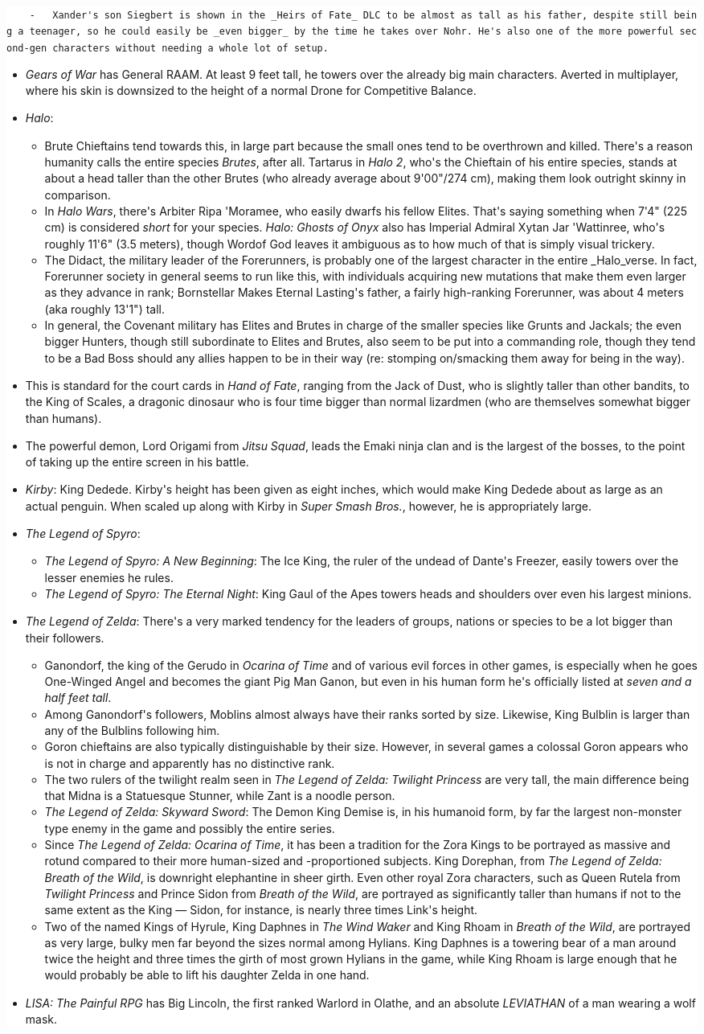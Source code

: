         -   Xander's son Siegbert is shown in the _Heirs of Fate_ DLC to be almost as tall as his father, despite still being a teenager, so he could easily be _even bigger_ by the time he takes over Nohr. He's also one of the more powerful second-gen characters without needing a whole lot of setup.
-   _Gears of War_ has General RAAM. At least 9 feet tall, he towers over the already big main characters. Averted in multiplayer, where his skin is downsized to the height of a normal Drone for Competitive Balance.
-   _Halo_:
    -   Brute Chieftains tend towards this, in large part because the small ones tend to be overthrown and killed. There's a reason humanity calls the entire species _Brutes_, after all. Tartarus in _Halo 2_, who's the Chieftain of his entire species, stands at about a head taller than the other Brutes (who already average about 9'00"/274 cm), making them look outright skinny in comparison.
    -   In _Halo Wars_, there's Arbiter Ripa 'Moramee, who easily dwarfs his fellow Elites. That's saying something when 7'4" (225 cm) is considered _short_ for your species. _Halo: Ghosts of Onyx_ also has Imperial Admiral Xytan Jar 'Wattinree, who's roughly 11'6" (3.5 meters), though Wordof God leaves it ambiguous as to how much of that is simply visual trickery.
    -   The Didact, the military leader of the Forerunners, is probably one of the largest character in the entire _Halo_verse. In fact, Forerunner society in general seems to run like this, with individuals acquiring new mutations that make them even larger as they advance in rank; Bornstellar Makes Eternal Lasting's father, a fairly high-ranking Forerunner, was about 4 meters (aka roughly 13'1") tall.
    -   In general, the Covenant military has Elites and Brutes in charge of the smaller species like Grunts and Jackals; the even bigger Hunters, though still subordinate to Elites and Brutes, also seem to be put into a commanding role, though they tend to be a Bad Boss should any allies happen to be in their way (re: stomping on/smacking them away for being in the way).
-   This is standard for the court cards in _Hand of Fate_, ranging from the Jack of Dust, who is slightly taller than other bandits, to the King of Scales, a dragonic dinosaur who is four time bigger than normal lizardmen (who are themselves somewhat bigger than humans).

-   The powerful demon, Lord Origami from _Jitsu Squad_, leads the Emaki ninja clan and is the largest of the bosses, to the point of taking up the entire screen in his battle.
-   _Kirby_: King Dedede. Kirby's height has been given as eight inches, which would make King Dedede about as large as an actual penguin. When scaled up along with Kirby in _Super Smash Bros._, however, he is appropriately large.
-   _The Legend of Spyro_:
    -   _The Legend of Spyro: A New Beginning_: The Ice King, the ruler of the undead of Dante's Freezer, easily towers over the lesser enemies he rules.
    -   _The Legend of Spyro: The Eternal Night_: King Gaul of the Apes towers heads and shoulders over even his largest minions.
-   _The Legend of Zelda_: There's a very marked tendency for the leaders of groups, nations or species to be a lot bigger than their followers.
    -   Ganondorf, the king of the Gerudo in _Ocarina of Time_ and of various evil forces in other games, is especially when he goes One-Winged Angel and becomes the giant Pig Man Ganon, but even in his human form he's officially listed at _seven and a half feet tall_.
    -   Among Ganondorf's followers, Moblins almost always have their ranks sorted by size. Likewise, King Bulblin is larger than any of the Bulblins following him.
    -   Goron chieftains are also typically distinguishable by their size. However, in several games a colossal Goron appears who is not in charge and apparently has no distinctive rank.
    -   The two rulers of the twilight realm seen in _The Legend of Zelda: Twilight Princess_ are very tall, the main difference being that Midna is a Statuesque Stunner, while Zant is a noodle person.
    -   _The Legend of Zelda: Skyward Sword_: The Demon King Demise is, in his humanoid form, by far the largest non-monster type enemy in the game and possibly the entire series.
    -   Since _The Legend of Zelda: Ocarina of Time_, it has been a tradition for the Zora Kings to be portrayed as massive and rotund compared to their more human-sized and -proportioned subjects. King Dorephan, from _The Legend of Zelda: Breath of the Wild_, is downright elephantine in sheer girth. Even other royal Zora characters, such as Queen Rutela from _Twilight Princess_ and Prince Sidon from _Breath of the Wild_, are portrayed as significantly taller than humans if not to the same extent as the King — Sidon, for instance, is nearly three times Link's height.
    -   Two of the named Kings of Hyrule, King Daphnes in _The Wind Waker_ and King Rhoam in _Breath of the Wild_, are portrayed as very large, bulky men far beyond the sizes normal among Hylians. King Daphnes is a towering bear of a man around twice the height and three times the girth of most grown Hylians in the game, while King Rhoam is large enough that he would probably be able to lift his daughter Zelda in one hand.
-   _LISA: The Painful RPG_ has Big Lincoln, the first ranked Warlord in Olathe, and an absolute _LEVIATHAN_ of a man wearing a wolf mask.